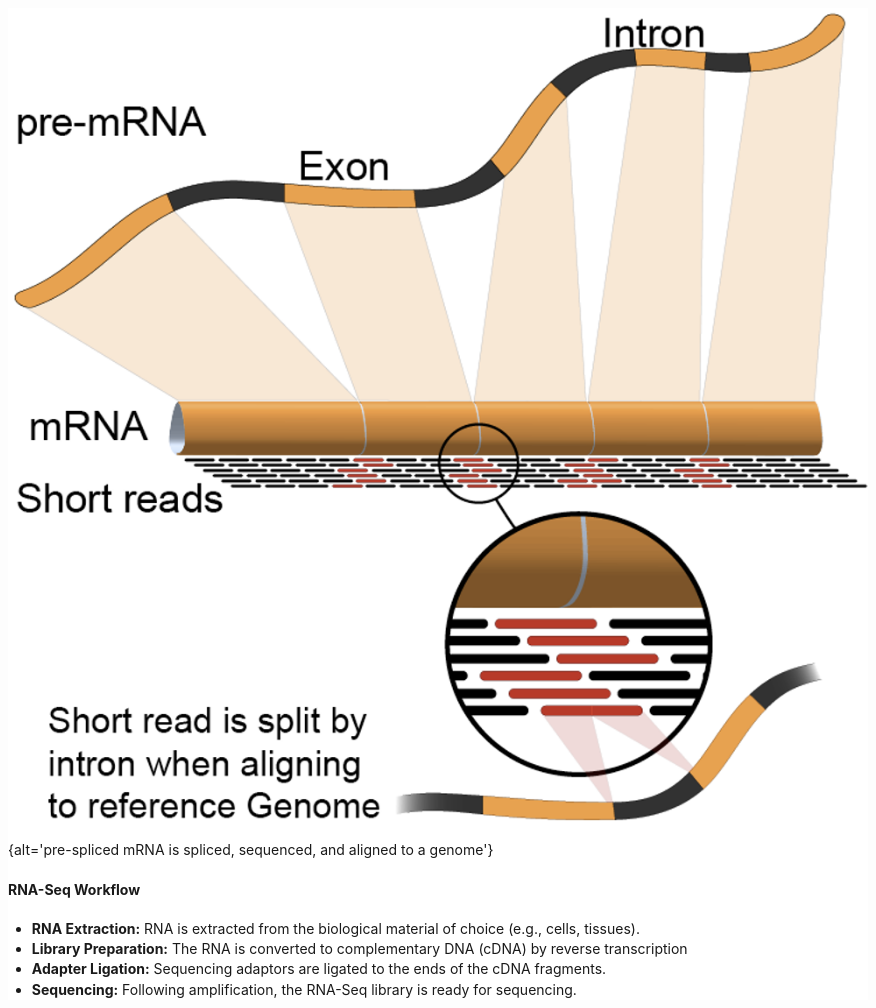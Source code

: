 ![RNA Sequencing](./fig/RNA_Seq.png){alt='pre-spliced mRNA is spliced, sequenced, and aligned to a genome'}

#### RNA-Seq Workflow

- **RNA Extraction:** RNA is extracted from the biological material of choice (e.g., cells, tissues).
- **Library Preparation:** The RNA is converted to complementary DNA (cDNA) by reverse transcription
- **Adapter Ligation:** Sequencing adaptors are ligated to the ends of the cDNA fragments.
- **Sequencing:** Following amplification, the RNA-Seq library is ready for sequencing.
